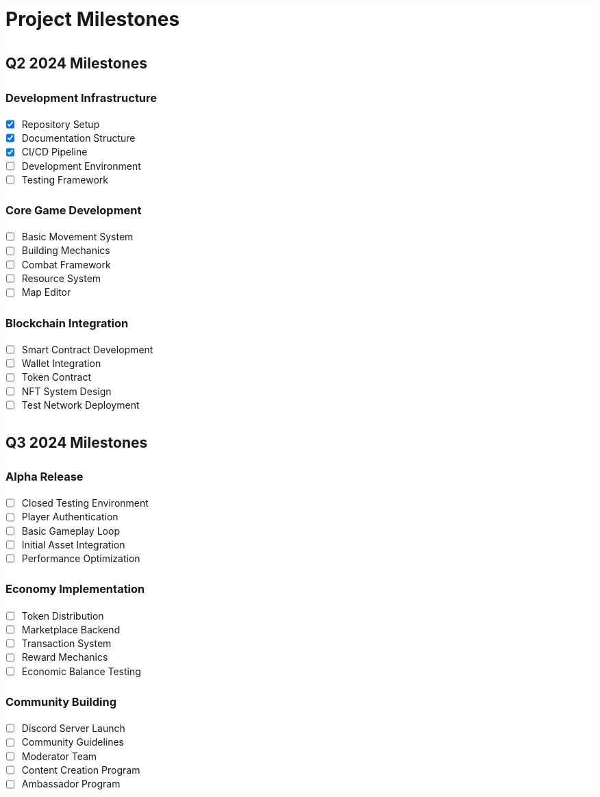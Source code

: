 # Project Milestones

## Q2 2024 Milestones

### Development Infrastructure
- [x] Repository Setup
- [x] Documentation Structure
- [x] CI/CD Pipeline
- [ ] Development Environment
- [ ] Testing Framework

### Core Game Development
- [ ] Basic Movement System
- [ ] Building Mechanics
- [ ] Combat Framework
- [ ] Resource System
- [ ] Map Editor

### Blockchain Integration
- [ ] Smart Contract Development
- [ ] Wallet Integration
- [ ] Token Contract
- [ ] NFT System Design
- [ ] Test Network Deployment

## Q3 2024 Milestones

### Alpha Release
- [ ] Closed Testing Environment
- [ ] Player Authentication
- [ ] Basic Gameplay Loop
- [ ] Initial Asset Integration
- [ ] Performance Optimization

### Economy Implementation
- [ ] Token Distribution
- [ ] Marketplace Backend
- [ ] Transaction System
- [ ] Reward Mechanics
- [ ] Economic Balance Testing

### Community Building
- [ ] Discord Server Launch
- [ ] Community Guidelines
- [ ] Moderator Team
- [ ] Content Creation Program
- [ ] Ambassador Program
